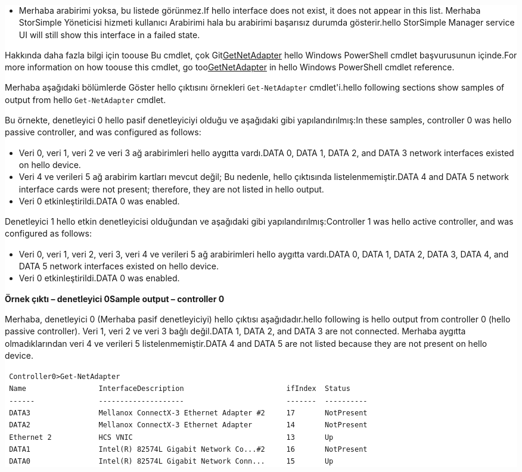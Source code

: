    * <span data-ttu-id="e0b0a-406">Merhaba arabirimi yoksa, bu listede görünmez.</span><span class="sxs-lookup"><span data-stu-id="e0b0a-406">If hello interface does not exist, it does not appear in this list.</span></span> <span data-ttu-id="e0b0a-407">Merhaba StorSimple Yöneticisi hizmeti kullanıcı Arabirimi hala bu arabirimi başarısız durumda gösterir.</span><span class="sxs-lookup"><span data-stu-id="e0b0a-407">hello StorSimple Manager service UI will still show this interface in a failed state.</span></span>

<span data-ttu-id="e0b0a-408">Hakkında daha fazla bilgi için toouse Bu cmdlet, çok Git[GetNetAdapter](https://technet.microsoft.com/library/jj130867.aspx) hello Windows PowerShell cmdlet başvurusunun içinde.</span><span class="sxs-lookup"><span data-stu-id="e0b0a-408">For more information on how toouse this cmdlet, go too[GetNetAdapter](https://technet.microsoft.com/library/jj130867.aspx) in hello Windows PowerShell cmdlet reference.</span></span> 

<span data-ttu-id="e0b0a-409">Merhaba aşağıdaki bölümlerde Göster hello çıktısını örnekleri `Get-NetAdapter` cmdlet'i.</span><span class="sxs-lookup"><span data-stu-id="e0b0a-409">hello following sections show samples of output from hello `Get-NetAdapter` cmdlet.</span></span> 

 <span data-ttu-id="e0b0a-410">Bu örnekte, denetleyici 0 hello pasif denetleyiciyi olduğu ve aşağıdaki gibi yapılandırılmış:</span><span class="sxs-lookup"><span data-stu-id="e0b0a-410">In these samples, controller 0 was hello passive controller, and was configured as follows:</span></span>

* <span data-ttu-id="e0b0a-411">Veri 0, veri 1, veri 2 ve veri 3 ağ arabirimleri hello aygıtta vardı.</span><span class="sxs-lookup"><span data-stu-id="e0b0a-411">DATA 0, DATA 1, DATA 2, and DATA 3 network interfaces existed on hello device.</span></span>
* <span data-ttu-id="e0b0a-412">Veri 4 ve verileri 5 ağ arabirim kartları mevcut değil; Bu nedenle, hello çıktısında listelenmemiştir.</span><span class="sxs-lookup"><span data-stu-id="e0b0a-412">DATA 4 and DATA 5 network interface cards were not present; therefore, they are not listed in hello output.</span></span>
* <span data-ttu-id="e0b0a-413">Veri 0 etkinleştirildi.</span><span class="sxs-lookup"><span data-stu-id="e0b0a-413">DATA 0 was enabled.</span></span>

<span data-ttu-id="e0b0a-414">Denetleyici 1 hello etkin denetleyicisi olduğundan ve aşağıdaki gibi yapılandırılmış:</span><span class="sxs-lookup"><span data-stu-id="e0b0a-414">Controller 1 was hello active controller, and was configured as follows:</span></span>

* <span data-ttu-id="e0b0a-415">Veri 0, veri 1, veri 2, veri 3, veri 4 ve verileri 5 ağ arabirimleri hello aygıtta vardı.</span><span class="sxs-lookup"><span data-stu-id="e0b0a-415">DATA 0, DATA 1, DATA 2, DATA 3, DATA 4, and DATA 5 network interfaces existed on hello device.</span></span>
* <span data-ttu-id="e0b0a-416">Veri 0 etkinleştirildi.</span><span class="sxs-lookup"><span data-stu-id="e0b0a-416">DATA 0 was enabled.</span></span>

<span data-ttu-id="e0b0a-417">**Örnek çıktı – denetleyici 0**</span><span class="sxs-lookup"><span data-stu-id="e0b0a-417">**Sample output – controller 0**</span></span>

<span data-ttu-id="e0b0a-418">Merhaba, denetleyici 0 (Merhaba pasif denetleyiciyi) hello çıktısı aşağıdadır.</span><span class="sxs-lookup"><span data-stu-id="e0b0a-418">hello following is hello output from controller 0 (hello passive controller).</span></span> <span data-ttu-id="e0b0a-419">Veri 1, veri 2 ve veri 3 bağlı değil.</span><span class="sxs-lookup"><span data-stu-id="e0b0a-419">DATA 1, DATA 2, and DATA 3 are not connected.</span></span> <span data-ttu-id="e0b0a-420">Merhaba aygıtta olmadıklarından veri 4 ve verileri 5 listelenmemiştir.</span><span class="sxs-lookup"><span data-stu-id="e0b0a-420">DATA 4 and DATA 5 are not listed because they are not present on hello device.</span></span> 

     Controller0>Get-NetAdapter
     Name                 InterfaceDescription                        ifIndex  Status
     ------               --------------------                        -------  ----------
     DATA3                Mellanox ConnectX-3 Ethernet Adapter #2     17       NotPresent
     DATA2                Mellanox ConnectX-3 Ethernet Adapter        14       NotPresent
     Ethernet 2           HCS VNIC                                    13       Up
     DATA1                Intel(R) 82574L Gigabit Network Co...#2     16       NotPresent
     DATA0                Intel(R) 82574L Gigabit Network Conn...     15       Up
